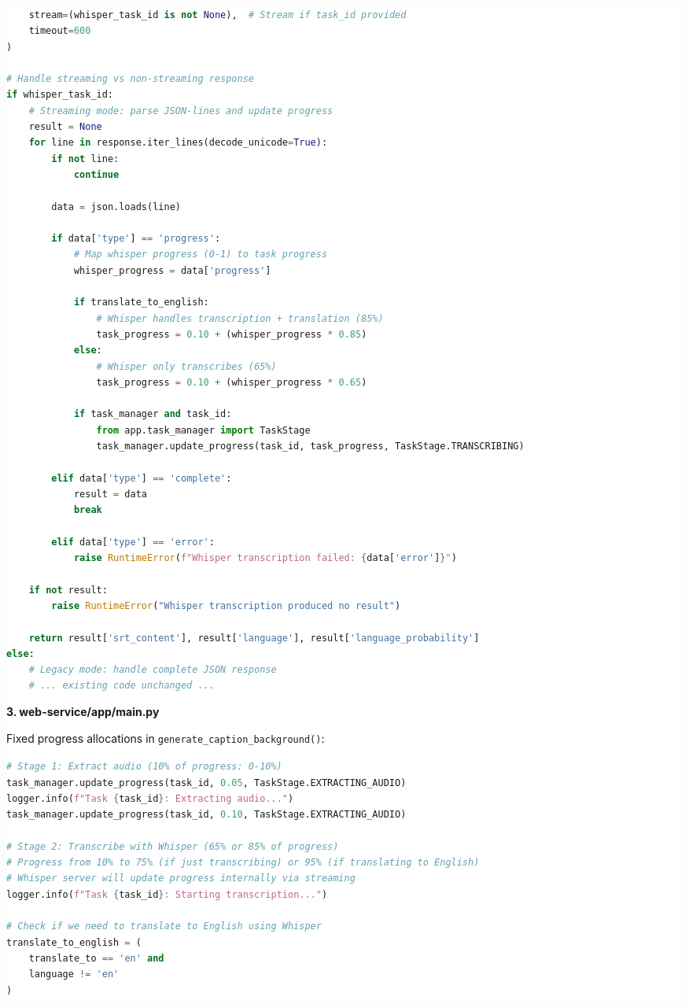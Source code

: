 ```python
    stream=(whisper_task_id is not None),  # Stream if task_id provided
    timeout=600
)

# Handle streaming vs non-streaming response
if whisper_task_id:
    # Streaming mode: parse JSON-lines and update progress
    result = None
    for line in response.iter_lines(decode_unicode=True):
        if not line:
            continue

        data = json.loads(line)

        if data['type'] == 'progress':
            # Map whisper progress (0-1) to task progress
            whisper_progress = data['progress']

            if translate_to_english:
                # Whisper handles transcription + translation (85%)
                task_progress = 0.10 + (whisper_progress * 0.85)
            else:
                # Whisper only transcribes (65%)
                task_progress = 0.10 + (whisper_progress * 0.65)

            if task_manager and task_id:
                from app.task_manager import TaskStage
                task_manager.update_progress(task_id, task_progress, TaskStage.TRANSCRIBING)

        elif data['type'] == 'complete':
            result = data
            break

        elif data['type'] == 'error':
            raise RuntimeError(f"Whisper transcription failed: {data['error']}")

    if not result:
        raise RuntimeError("Whisper transcription produced no result")

    return result['srt_content'], result['language'], result['language_probability']
else:
    # Legacy mode: handle complete JSON response
    # ... existing code unchanged ...
```

**3. web-service/app/main.py**

Fixed progress allocations in `generate_caption_background()`:
```python
# Stage 1: Extract audio (10% of progress: 0-10%)
task_manager.update_progress(task_id, 0.05, TaskStage.EXTRACTING_AUDIO)
logger.info(f"Task {task_id}: Extracting audio...")
task_manager.update_progress(task_id, 0.10, TaskStage.EXTRACTING_AUDIO)

# Stage 2: Transcribe with Whisper (65% or 85% of progress)
# Progress from 10% to 75% (if just transcribing) or 95% (if translating to English)
# Whisper server will update progress internally via streaming
logger.info(f"Task {task_id}: Starting transcription...")

# Check if we need to translate to English using Whisper
translate_to_english = (
    translate_to == 'en' and
    language != 'en'
)
```